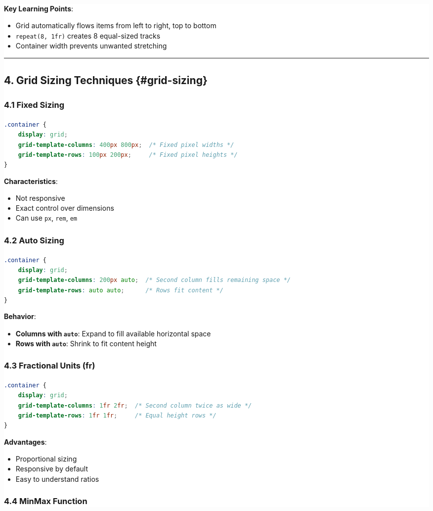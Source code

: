 **Key Learning Points**:
- Grid automatically flows items from left to right, top to bottom
- `repeat(8, 1fr)` creates 8 equal-sized tracks
- Container width prevents unwanted stretching

---

## 4. Grid Sizing Techniques {#grid-sizing}

### 4.1 Fixed Sizing

```css
.container {
    display: grid;
    grid-template-columns: 400px 800px;  /* Fixed pixel widths */
    grid-template-rows: 100px 200px;     /* Fixed pixel heights */
}
```

**Characteristics**:
- Not responsive
- Exact control over dimensions
- Can use `px`, `rem`, `em`

### 4.2 Auto Sizing

```css
.container {
    display: grid;
    grid-template-columns: 200px auto;  /* Second column fills remaining space */
    grid-template-rows: auto auto;      /* Rows fit content */
}
```

**Behavior**:
- **Columns with `auto`**: Expand to fill available horizontal space
- **Rows with `auto`**: Shrink to fit content height

### 4.3 Fractional Units (fr)

```css
.container {
    display: grid;
    grid-template-columns: 1fr 2fr;  /* Second column twice as wide */
    grid-template-rows: 1fr 1fr;     /* Equal height rows */
}
```

**Advantages**:
- Proportional sizing
- Responsive by default
- Easy to understand ratios

### 4.4 MinMax Function
